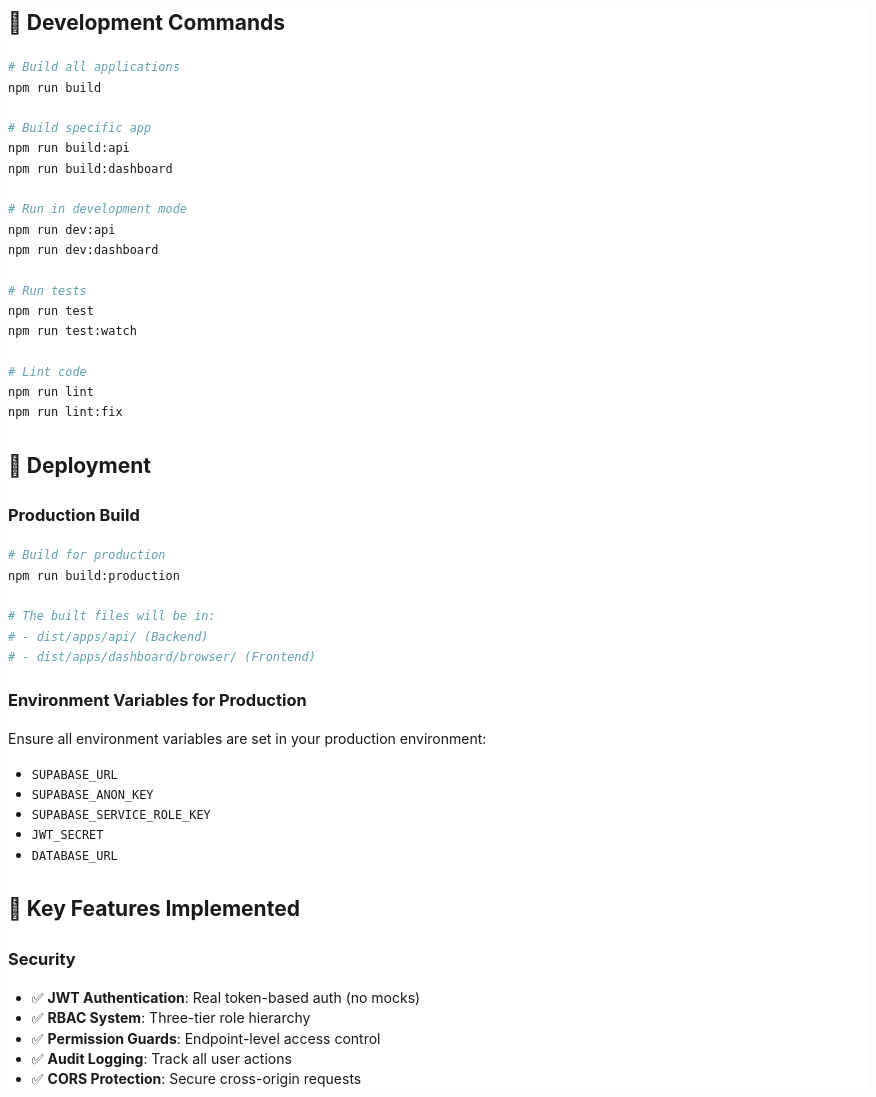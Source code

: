 ## 🔧 Development Commands

```bash
# Build all applications
npm run build

# Build specific app
npm run build:api
npm run build:dashboard

# Run in development mode
npm run dev:api
npm run dev:dashboard

# Run tests
npm run test
npm run test:watch

# Lint code
npm run lint
npm run lint:fix
```

## 🚀 Deployment

### Production Build
```bash
# Build for production
npm run build:production

# The built files will be in:
# - dist/apps/api/ (Backend)
# - dist/apps/dashboard/browser/ (Frontend)
```

### Environment Variables for Production
Ensure all environment variables are set in your production environment:
- `SUPABASE_URL`
- `SUPABASE_ANON_KEY`
- `SUPABASE_SERVICE_ROLE_KEY`
- `JWT_SECRET`
- `DATABASE_URL`

## 📝 Key Features Implemented

### Security
- ✅ **JWT Authentication**: Real token-based auth (no mocks)
- ✅ **RBAC System**: Three-tier role hierarchy
- ✅ **Permission Guards**: Endpoint-level access control
- ✅ **Audit Logging**: Track all user actions
- ✅ **CORS Protection**: Secure cross-origin requests
